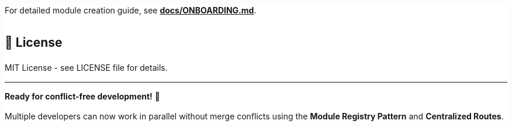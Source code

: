 For detailed module creation guide, see **[docs/ONBOARDING.md](docs/ONBOARDING.md)**.

## 📝 License

MIT License - see LICENSE file for details.

---

**Ready for conflict-free development!** 🎉

Multiple developers can now work in parallel without merge conflicts using the **Module Registry Pattern** and **Centralized Routes**.
